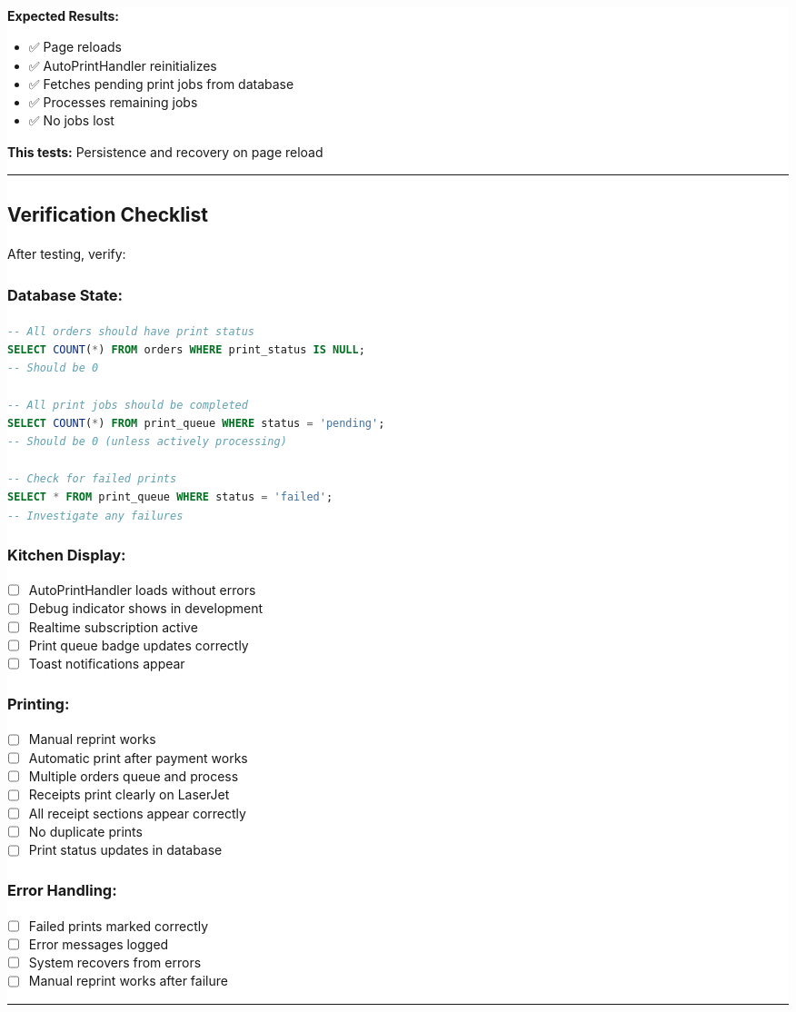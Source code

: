 **Expected Results:**
- ✅ Page reloads
- ✅ AutoPrintHandler reinitializes
- ✅ Fetches pending print jobs from database
- ✅ Processes remaining jobs
- ✅ No jobs lost

**This tests:** Persistence and recovery on page reload

---

## Verification Checklist

After testing, verify:

### Database State:
```sql
-- All orders should have print status
SELECT COUNT(*) FROM orders WHERE print_status IS NULL;
-- Should be 0

-- All print jobs should be completed
SELECT COUNT(*) FROM print_queue WHERE status = 'pending';
-- Should be 0 (unless actively processing)

-- Check for failed prints
SELECT * FROM print_queue WHERE status = 'failed';
-- Investigate any failures
```

### Kitchen Display:
- [ ] AutoPrintHandler loads without errors
- [ ] Debug indicator shows in development
- [ ] Realtime subscription active
- [ ] Print queue badge updates correctly
- [ ] Toast notifications appear

### Printing:
- [ ] Manual reprint works
- [ ] Automatic print after payment works
- [ ] Multiple orders queue and process
- [ ] Receipts print clearly on LaserJet
- [ ] All receipt sections appear correctly
- [ ] No duplicate prints
- [ ] Print status updates in database

### Error Handling:
- [ ] Failed prints marked correctly
- [ ] Error messages logged
- [ ] System recovers from errors
- [ ] Manual reprint works after failure

---